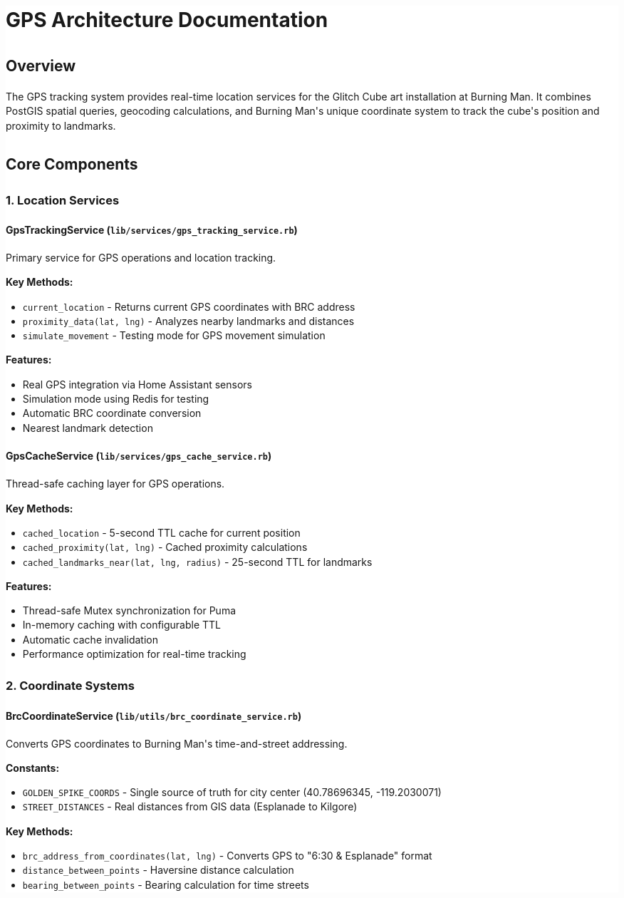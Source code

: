 # GPS Architecture Documentation

## Overview
The GPS tracking system provides real-time location services for the Glitch Cube art installation at Burning Man. It combines PostGIS spatial queries, geocoding calculations, and Burning Man's unique coordinate system to track the cube's position and proximity to landmarks.

## Core Components

### 1. Location Services

#### GpsTrackingService (`lib/services/gps_tracking_service.rb`)
Primary service for GPS operations and location tracking.

**Key Methods:**
- `current_location` - Returns current GPS coordinates with BRC address
- `proximity_data(lat, lng)` - Analyzes nearby landmarks and distances
- `simulate_movement` - Testing mode for GPS movement simulation

**Features:**
- Real GPS integration via Home Assistant sensors
- Simulation mode using Redis for testing
- Automatic BRC coordinate conversion
- Nearest landmark detection

#### GpsCacheService (`lib/services/gps_cache_service.rb`)
Thread-safe caching layer for GPS operations.

**Key Methods:**
- `cached_location` - 5-second TTL cache for current position
- `cached_proximity(lat, lng)` - Cached proximity calculations
- `cached_landmarks_near(lat, lng, radius)` - 25-second TTL for landmarks

**Features:**
- Thread-safe Mutex synchronization for Puma
- In-memory caching with configurable TTL
- Automatic cache invalidation
- Performance optimization for real-time tracking

### 2. Coordinate Systems

#### BrcCoordinateService (`lib/utils/brc_coordinate_service.rb`)
Converts GPS coordinates to Burning Man's time-and-street addressing.

**Constants:**
- `GOLDEN_SPIKE_COORDS` - Single source of truth for city center (40.78696345, -119.2030071)
- `STREET_DISTANCES` - Real distances from GIS data (Esplanade to Kilgore)

**Key Methods:**
- `brc_address_from_coordinates(lat, lng)` - Converts GPS to "6:30 & Esplanade" format
- `distance_between_points` - Haversine distance calculation
- `bearing_between_points` - Bearing calculation for time streets
